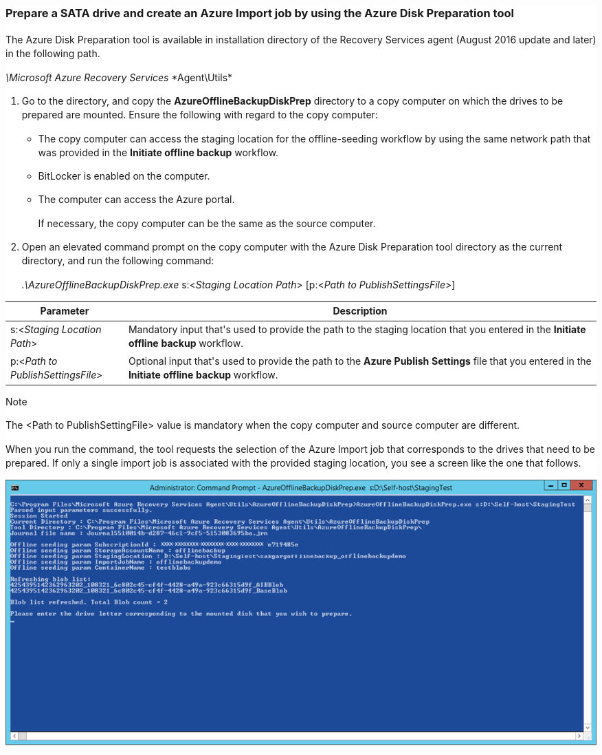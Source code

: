 ### Prepare a SATA drive and create an Azure Import job by using the Azure Disk Preparation tool
The Azure Disk Preparation tool is available in installation directory of the Recovery Services agent (August 2016 update and later) in the following path.

   *\Microsoft* *Azure* *Recovery* *Services* *Agent\Utils\*

1. Go to the directory, and copy the **AzureOfflineBackupDiskPrep** directory to a copy computer on which the drives to be prepared are mounted. Ensure the following with regard to the copy computer:
   
   * The copy computer can access the staging location for the offline-seeding workflow by using the same network path that was provided in the **Initiate offline backup** workflow.
   * BitLocker is enabled on the computer.
   * The computer can access the Azure portal.
     
     If necessary, the copy computer can be the same as the source computer.
2. Open an elevated command prompt on the copy computer with the Azure Disk Preparation tool directory as the current directory, and run the following command:
   
      *.\AzureOfflineBackupDiskPrep.exe*   s:<*Staging Location Path*>   [p:<*Path to PublishSettingsFile*>]

| Parameter | Description |
| --- | --- |
| s:<*Staging Location Path*> |Mandatory input that's used to provide the path to the staging location that you entered in the **Initiate offline backup** workflow. |
| p:<*Path to PublishSettingsFile*> |Optional input that's used to provide the path to the **Azure Publish Settings** file that you entered in the **Initiate offline backup** workflow. |

> [!NOTE]
> The &lt;Path to PublishSettingFile&gt; value is mandatory when the copy computer and source computer are different.
> 
> 

When you run the command, the tool requests the selection of the Azure Import job that corresponds to the drives that need to be prepared. If only a single import job is associated with the provided staging location, you see a screen like the one that follows.

   ![Azure Disk Preparation tool input](./media/backup-azure-backup-import-export/azureDiskPreparationToolDriveInput.png) <br/>
